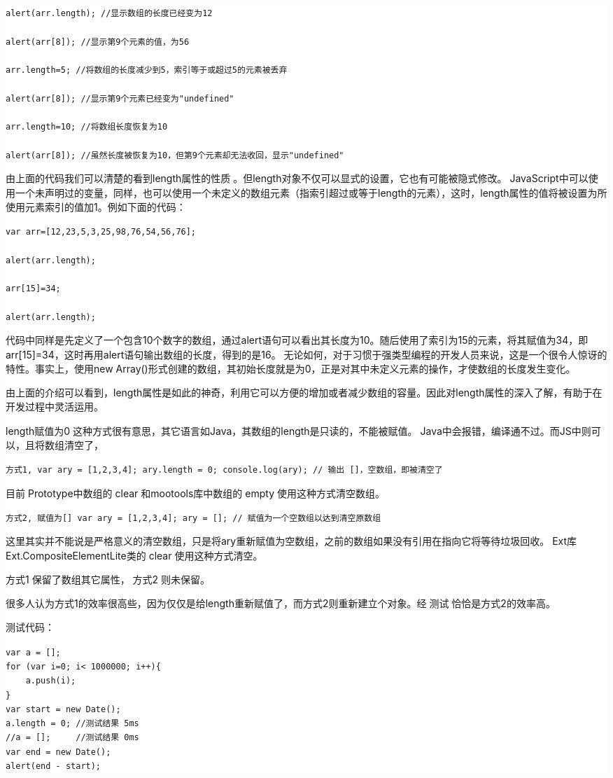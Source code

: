     alert(arr.length); //显示数组的长度已经变为12

    alert(arr[8]); //显示第9个元素的值，为56

    arr.length=5; //将数组的长度减少到5，索引等于或超过5的元素被丢弃

    alert(arr[8]); //显示第9个元素已经变为"undefined"

    arr.length=10; //将数组长度恢复为10

    alert(arr[8]); //虽然长度被恢复为10，但第9个元素却无法收回，显示"undefined"


由上面的代码我们可以清楚的看到length属性的性质
。但length对象不仅可以显式的设置，它也有可能被隐式修改。
JavaScript中可以使用一个未声明过的变量，同样，也可以使用一个未定义的数组元素（指索引超过或等于length的元素），这时，length属性的值将被设置为所使用元素索引的值加1。例如下面的代码：

    var arr=[12,23,5,3,25,98,76,54,56,76];

    alert(arr.length);

    arr[15]=34;

    alert(arr.length);

代码中同样是先定义了一个包含10个数字的数组，通过alert语句可以看出其长度为10。随后使用了索引为15的元素，将其赋值为34，即 arr[15]=34，这时再用alert语句输出数组的长度，得到的是16。
无论如何，对于习惯于强类型编程的开发人员来说，这是一个很令人惊讶的特性。事实上，使用new Array()形式创建的数组，其初始长度就是为0，正是对其中未定义元素的操作，才使数组的长度发生变化。

由上面的介绍可以看到，length属性是如此的神奇，利用它可以方便的增加或者减少数组的容量。因此对length属性的深入了解，有助于在开发过程中灵活运用。

length赋值为0 这种方式很有意思，其它语言如Java，其数组的length是只读的，不能被赋值。
Java中会报错，编译通不过。而JS中则可以，且将数组清空了，

    方式1, var ary = [1,2,3,4]; ary.length = 0; console.log(ary); // 输出 []，空数组，即被清空了 

目前 Prototype中数组的 clear 和mootools库中数组的 empty 使用这种方式清空数组。 

    方式2, 赋值为[] var ary = [1,2,3,4]; ary = []; // 赋值为一个空数组以达到清空原数组

这里其实并不能说是严格意义的清空数组，只是将ary重新赋值为空数组，之前的数组如果没有引用在指向它将等待垃圾回收。
Ext库Ext.CompositeElementLite类的 clear 使用这种方式清空。 

方式1 保留了数组其它属性，
方式2 则未保留。

很多人认为方式1的效率很高些，因为仅仅是给length重新赋值了，而方式2则重新建立个对象。经 测试 恰恰是方式2的效率高。

测试代码： 

    var a = []; 
    for (var i=0; i< 1000000; i++){ 
        a.push(i);
    }
    var start = new Date(); 
    a.length = 0; //测试结果 5ms
    //a = [];     //测试结果 0ms
    var end = new Date(); 
    alert(end - start); 

